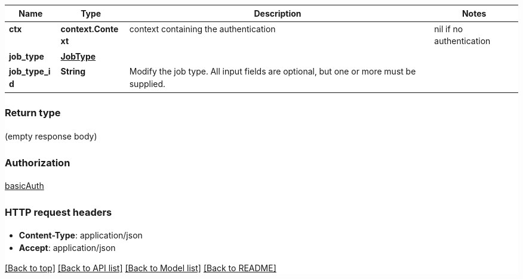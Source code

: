 Name | Type | Description  | Notes
------------- | ------------- | ------------- | -------------
 **ctx** | **context.Context** | context containing the authentication | nil if no authentication
  **job_type** | [**JobType**](JobType.md)|  | 
  **job_type_id** | **String**| Modify the job type.  All input fields are optional, but one or more must be supplied. | 

### Return type

 (empty response body)

### Authorization

[basicAuth](../README.md#basicAuth)

### HTTP request headers

 - **Content-Type**: application/json
 - **Accept**: application/json

[[Back to top]](#) [[Back to API list]](../README.md#documentation-for-api-endpoints) [[Back to Model list]](../README.md#documentation-for-models) [[Back to README]](../README.md)

